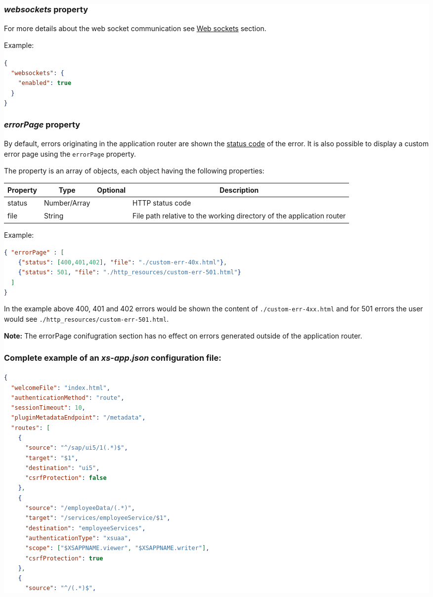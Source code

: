 ### *websockets* property

For more details about the web socket communication see [Web sockets](#web-sockets) section.

Example:
```json
{
  "websockets": {
    "enabled": true
  }
}
```

### *errorPage* property

By default, errors originating in the application router are shown the [status code](https://nodejs.org/api/http.html#http_http_status_codes) of the error.
It is also possible to display a custom error page using the `errorPage` property.

The property is an array of objects, each object having the following properties:

Property | Type         | Optional | Description
-------- | ------------ |:--------:| -----------
status   | Number/Array |          | HTTP status code
file     | String       |          | File path relative to the working directory of the application router


Example:
```json
{ "errorPage" : [
    {"status": [400,401,402], "file": "./custom-err-40x.html"},
    {"status": 501, "file": "./http_resources/custom-err-501.html"}
  ]
}
```
In the example above 400, 401 and 402 errors would be shown the content of  `./custom-err-4xx.html` and for 501 errors the user would see `./http_resources/custom-err-501.html`.

**Note:** The errorPage conifugration section has no effect on errors generated outside of the application router.

### Complete example of an *xs-app.json* configuration file:
```json
{
  "welcomeFile": "index.html",
  "authenticationMethod": "route",
  "sessionTimeout": 10,
  "pluginMetadataEndpoint": "/metadata",
  "routes": [
    {
      "source": "^/sap/ui5/1(.*)$",
      "target": "$1",
      "destination": "ui5",
      "csrfProtection": false
    },
    {
      "source": "/employeeData/(.*)",
      "target": "/services/employeeService/$1",
      "destination": "employeeServices",
      "authenticationType": "xsuaa",
      "scope": ["$XSAPPNAME.viewer", "$XSAPPNAME.writer"],
      "csrfProtection": true
    },
    {
      "source": "^/(.*)$",
```